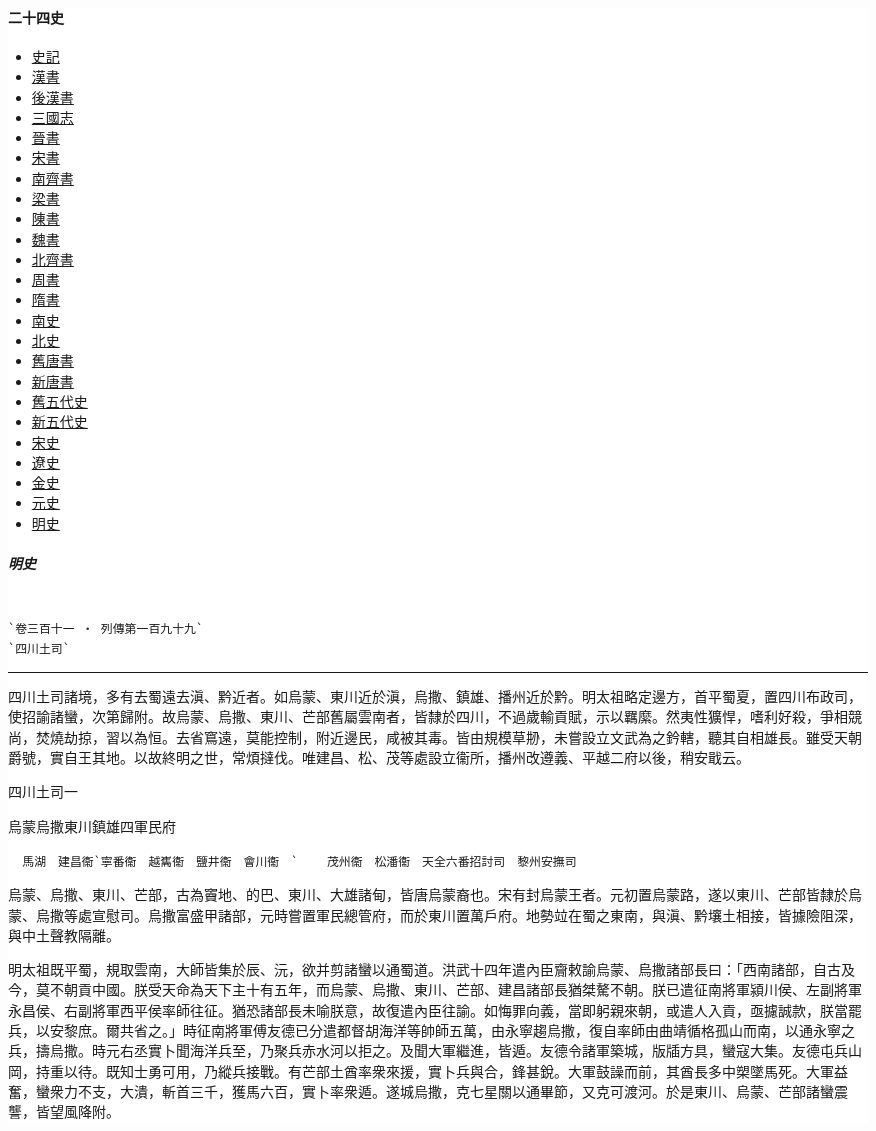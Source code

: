  



#### 二十四史

*   [史記](../a01/a01.md)
*   [漢書](../a02/a02.md)
*   [後漢書](../a03/a03.md)
*   [三國志](../a04/a04.md)
*   [晉書](../a05/a05.md)
*   [宋書](../a06/a06.md)
*   [南齊書](../a07/a07.md)
*   [梁書](../a08/a08.md)
*   [陳書](../a09/a09.md)
*   [魏書](../a10/a10.md)
*   [北齊書](../a11/a11.md)
*   [周書](../a12/a12.md)
*   [隋書](../a13/a13.md)
*   [南史](../a14/a14.md)
*   [北史](../a15/a15.md)
*   [舊唐書](../a16/a16.md)
*   [新唐書](../a17/a17.md)
*   [舊五代史](../a18/a18.md)
*   [新五代史](../a19/a19.md)
*   [宋史](../a20/a20.md)
*   [遼史](../a21/a21.md)
*   [金史](../a22/a22.md)
*   [元史](../a23/a23.md)
*   [明史](../a24/a24.md)		


##### 明史

			 　　
	`卷三百十一 ‧ 列傳第一百九十九`　
	`四川土司`

* * *

四川土司諸境，多有去蜀遠去滇、黔近者。如烏蒙、東川近於滇，烏撒、鎮雄、播州近於黔。明太祖略定邊方，首平蜀夏，置四川布政司，使招諭諸蠻，次第歸附。故烏蒙、烏撒、東川、芒部舊屬雲南者，皆隸於四川，不過歲輸貢賦，示以羈縻。然夷性獷悍，嗜利好殺，爭相競尚，焚燒劫掠，習以為恒。去省窵遠，莫能控制，附近邊民，咸被其毒。皆由規模草刱，未嘗設立文武為之鈐轄，聽其自相雄長。雖受天朝爵號，實自王其地。以故終明之世，常煩撻伐。唯建昌、松、茂等處設立衞所，播州改遵義、平越二府以後，稍安戢云。

四川土司一

烏蒙烏撒東川鎮雄四軍民府  

      馬湖　建昌衞`寧番衞　越巂衞　鹽井衞　會川衞　`    茂州衞　松潘衞　天全六番招討司　黎州安撫司

烏蒙、烏撒、東川、芒部，古為竇地、的巴、東川、大雄諸甸，皆唐烏蒙裔也。宋有封烏蒙王者。元初置烏蒙路，遂以東川、芒部皆隸於烏蒙、烏撒等處宣慰司。烏撒富盛甲諸部，元時嘗置軍民總管府，而於東川置萬戶府。地勢竝在蜀之東南，與滇、黔壤土相接，皆據險阻深，與中土聲教隔離。

明太祖既平蜀，規取雲南，大師皆集於辰、沅，欲并剪諸蠻以通蜀道。洪武十四年遣內臣齎敕諭烏蒙、烏撒諸部長曰：「西南諸部，自古及今，莫不朝貢中國。朕受天命為天下主十有五年，而烏蒙、烏撒、東川、芒部、建昌諸部長猶桀驁不朝。朕已遣征南將軍潁川侯、左副將軍永昌侯、右副將軍西平侯率師往征。猶恐諸部長未喻朕意，故復遣內臣往諭。如悔罪向義，當即躬親來朝，或遣人入貢，亟攄誠款，朕當罷兵，以安黎庶。爾共省之。」時征南將軍傅友德已分遣都督胡海洋等帥師五萬，由永寧趨烏撒，復自率師由曲靖循格孤山而南，以通永寧之兵，擣烏撒。時元右丞實卜聞海洋兵至，乃聚兵赤水河以拒之。及聞大軍繼進，皆遁。友德令諸軍築城，版牐方具，蠻寇大集。友德屯兵山岡，持重以待。既知士勇可用，乃縱兵接戰。有芒部土酋率衆來援，實卜兵與合，鋒甚銳。大軍鼓譟而前，其酋長多中槊墜馬死。大軍益奮，蠻衆力不支，大潰，斬首三千，獲馬六百，實卜率衆遁。遂城烏撒，克七星關以通畢節，又克可渡河。於是東川、烏蒙、芒部諸蠻震讋，皆望風降附。
